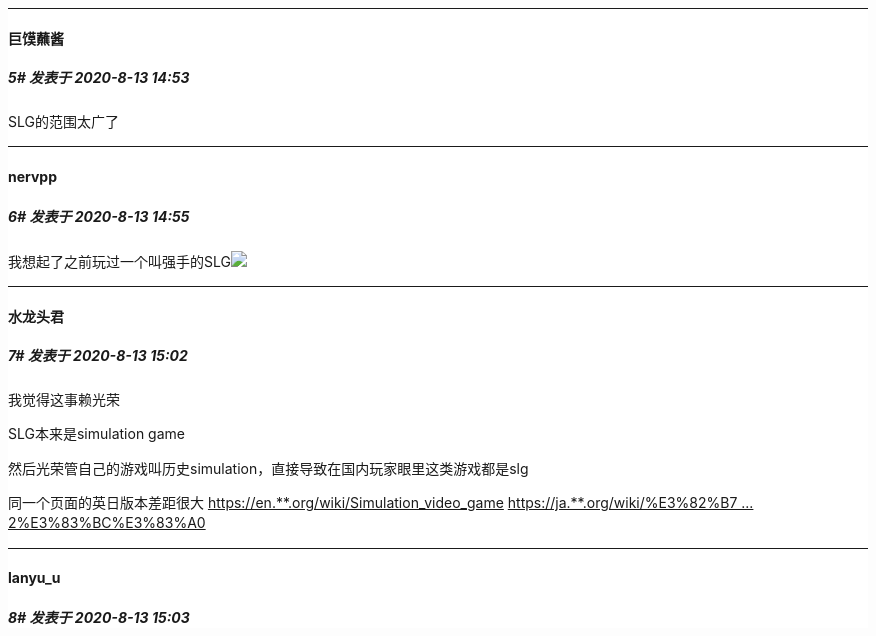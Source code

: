





*****

####  巨馍蘸酱  
##### 5#       发表于 2020-8-13 14:53




SLG的范围太广了







*****

####  nervpp  
##### 6#       发表于 2020-8-13 14:55




我想起了之前玩过一个叫强手的SLG<img src="https://static.saraba1st.com/image/smiley/face2017/037.png" referrerpolicy="no-referrer">







*****

####  水龙头君  
##### 7#       发表于 2020-8-13 15:02




我觉得这事赖光荣

SLG本来是simulation game

然后光荣管自己的游戏叫历史simulation，直接导致在国内玩家眼里这类游戏都是slg


同一个页面的英日版本差距很大
[https://en.**.org/wiki/Simulation_video_game](https://en.**.org/wiki/Simulation_video_game)
[https://ja.**.org/wiki/%E3%82%B7 ... 2%E3%83%BC%E3%83%A0](https://ja.**.org/wiki/%E3%82%B7%E3%83%9F%E3%83%A5%E3%83%AC%E3%83%BC%E3%82%B7%E3%83%A7%E3%83%B3%E3%82%B2%E3%83%BC%E3%83%A0)







*****

####  lanyu_u  
##### 8#       发表于 2020-8-13 15:03
